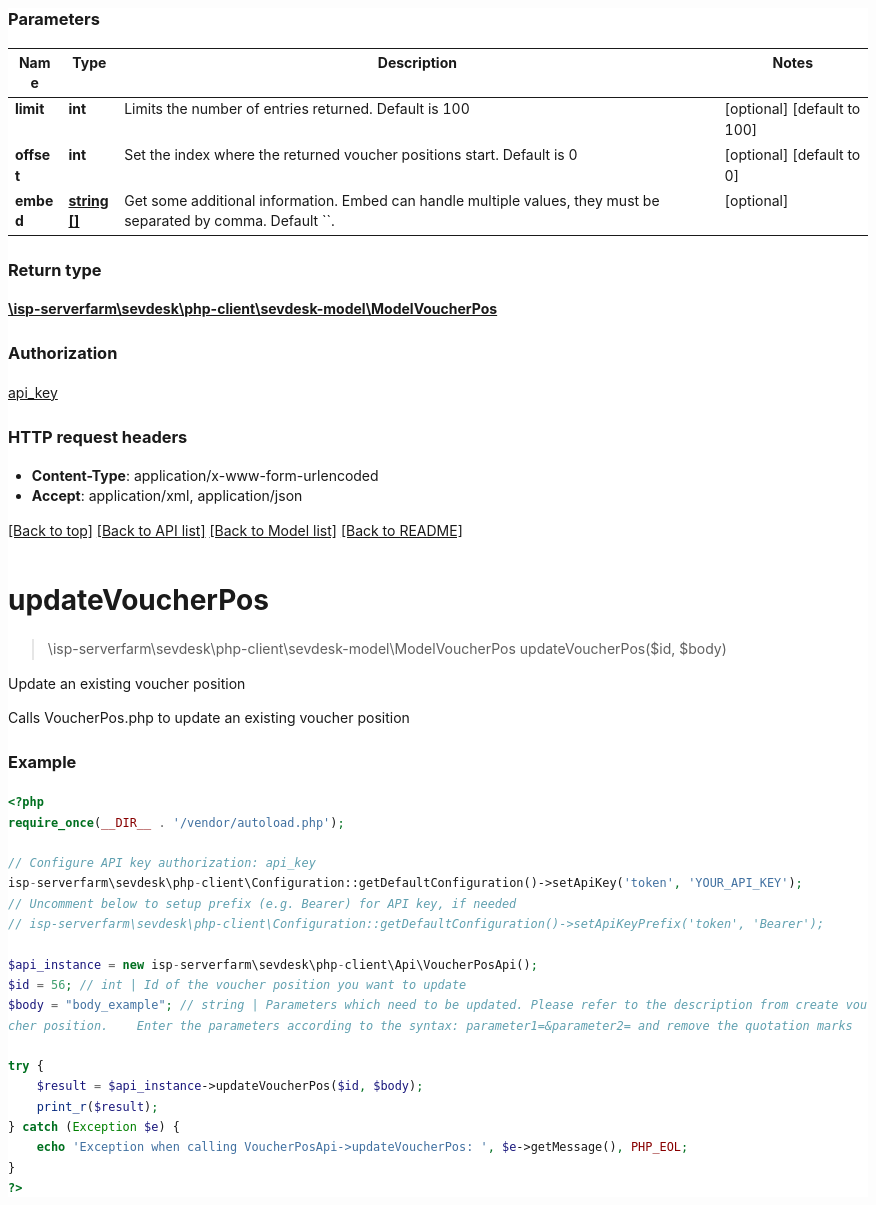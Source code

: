 ### Parameters

Name | Type | Description  | Notes
------------- | ------------- | ------------- | -------------
 **limit** | **int**| Limits the number of entries returned. Default is 100 | [optional] [default to 100]
 **offset** | **int**| Set the index where the returned voucher positions start. Default is 0 | [optional] [default to 0]
 **embed** | [**string[]**](../Model/string.md)| Get some additional information. Embed can handle multiple values, they must be separated by comma. Default &#x60;&#x60;. | [optional]

### Return type

[**\isp-serverfarm\sevdesk\php-client\sevdesk-model\ModelVoucherPos**](../Model/ModelVoucherPos.md)

### Authorization

[api_key](../../README.md#api_key)

### HTTP request headers

 - **Content-Type**: application/x-www-form-urlencoded
 - **Accept**: application/xml, application/json

[[Back to top]](#) [[Back to API list]](../../README.md#documentation-for-api-endpoints) [[Back to Model list]](../../README.md#documentation-for-models) [[Back to README]](../../README.md)

# **updateVoucherPos**
> \isp-serverfarm\sevdesk\php-client\sevdesk-model\ModelVoucherPos updateVoucherPos($id, $body)

Update an existing voucher position

Calls VoucherPos.php to update an existing voucher position

### Example
```php
<?php
require_once(__DIR__ . '/vendor/autoload.php');

// Configure API key authorization: api_key
isp-serverfarm\sevdesk\php-client\Configuration::getDefaultConfiguration()->setApiKey('token', 'YOUR_API_KEY');
// Uncomment below to setup prefix (e.g. Bearer) for API key, if needed
// isp-serverfarm\sevdesk\php-client\Configuration::getDefaultConfiguration()->setApiKeyPrefix('token', 'Bearer');

$api_instance = new isp-serverfarm\sevdesk\php-client\Api\VoucherPosApi();
$id = 56; // int | Id of the voucher position you want to update
$body = "body_example"; // string | Parameters which need to be updated. Please refer to the description from create voucher position.    Enter the parameters according to the syntax: parameter1=&parameter2= and remove the quotation marks

try {
    $result = $api_instance->updateVoucherPos($id, $body);
    print_r($result);
} catch (Exception $e) {
    echo 'Exception when calling VoucherPosApi->updateVoucherPos: ', $e->getMessage(), PHP_EOL;
}
?>
```

